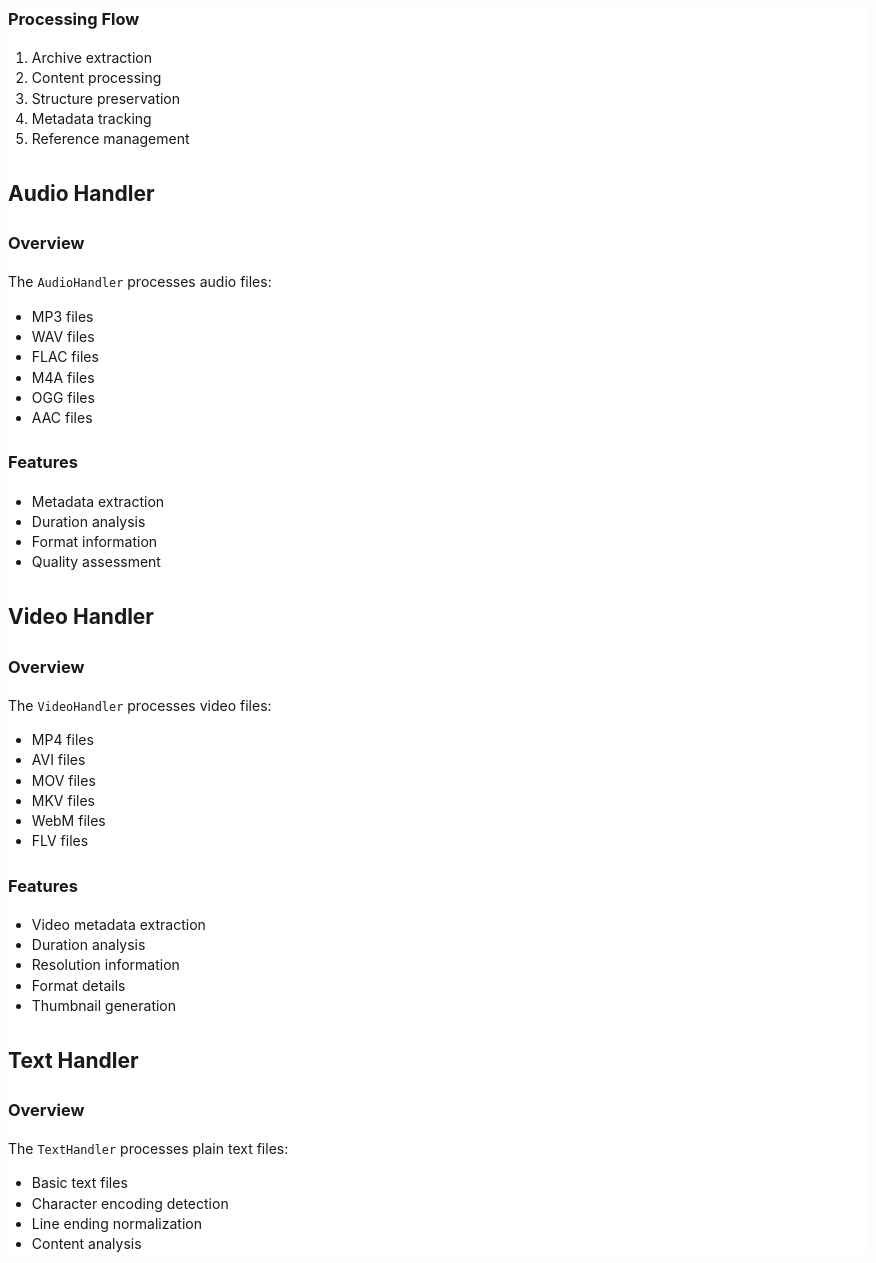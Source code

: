 ### Processing Flow
1. Archive extraction
2. Content processing
3. Structure preservation
4. Metadata tracking
5. Reference management

## Audio Handler

### Overview
The `AudioHandler` processes audio files:
- MP3 files
- WAV files
- FLAC files
- M4A files
- OGG files
- AAC files

### Features
- Metadata extraction
- Duration analysis
- Format information
- Quality assessment

## Video Handler

### Overview
The `VideoHandler` processes video files:
- MP4 files
- AVI files
- MOV files
- MKV files
- WebM files
- FLV files

### Features
- Video metadata extraction
- Duration analysis
- Resolution information
- Format details
- Thumbnail generation

## Text Handler

### Overview
The `TextHandler` processes plain text files:
- Basic text files
- Character encoding detection
- Line ending normalization
- Content analysis
